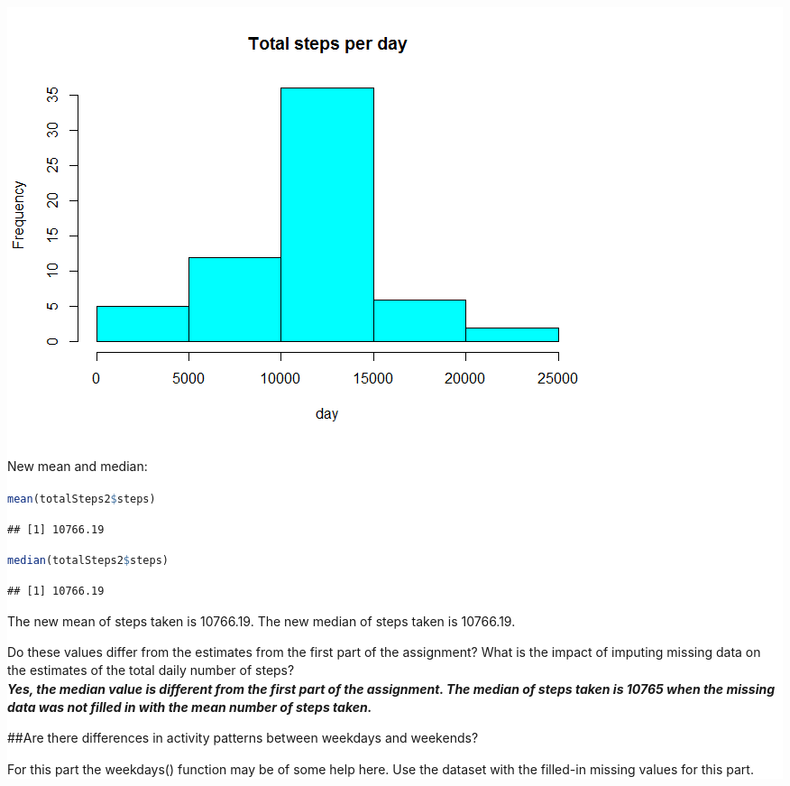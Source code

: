 ![](PA1_Template_files/figure-html/unnamed-chunk-13-1.png) 

New mean and median:

```r
mean(totalSteps2$steps)
```

```
## [1] 10766.19
```

```r
median(totalSteps2$steps)
```

```
## [1] 10766.19
```

The new mean of steps taken is 10766.19.
The new median of steps taken is 10766.19.

Do these values differ from the estimates from the first part of the assignment? What is the impact of imputing missing data on the estimates of the total daily number of steps?  
***Yes, the median value is different from the first part of the assignment. The median of steps taken is 10765 when the missing data was not filled in with the mean number of steps taken.***  

##Are there differences in activity patterns between weekdays and weekends?

For this part the weekdays() function may be of some help here. Use the dataset with the filled-in missing values for this part.  
